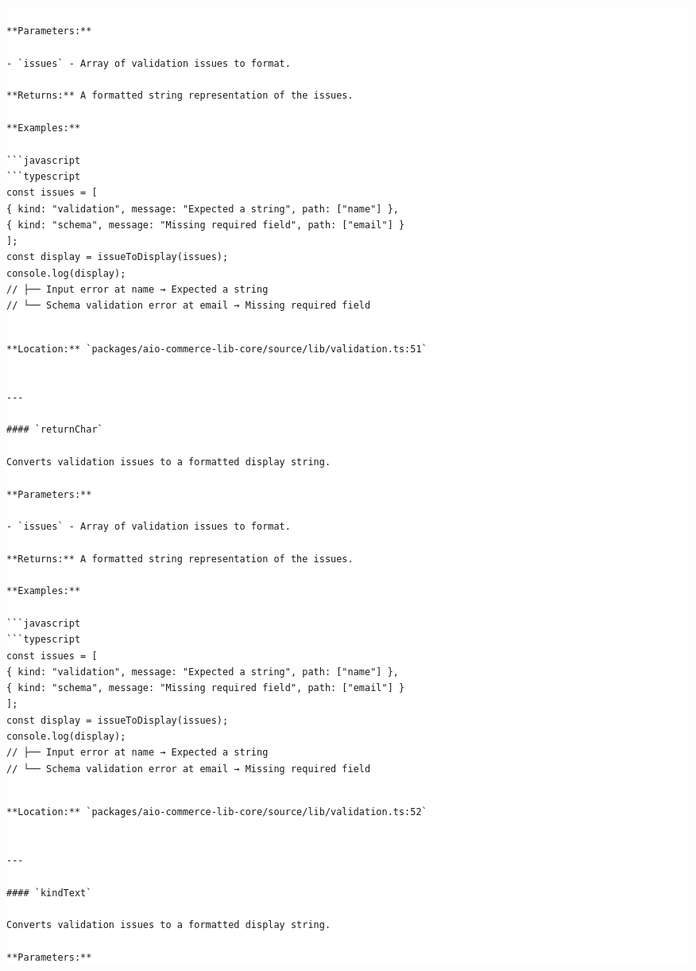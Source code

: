 ````

**Parameters:**

- `issues` - Array of validation issues to format.

**Returns:** A formatted string representation of the issues.

**Examples:**

```javascript
```typescript
const issues = [
{ kind: "validation", message: "Expected a string", path: ["name"] },
{ kind: "schema", message: "Missing required field", path: ["email"] }
];
const display = issueToDisplay(issues);
console.log(display);
// ├── Input error at name → Expected a string
// └── Schema validation error at email → Missing required field
````

````

**Location:** `packages/aio-commerce-lib-core/source/lib/validation.ts:51`


---

#### `returnChar`

Converts validation issues to a formatted display string.

**Parameters:**

- `issues` - Array of validation issues to format.

**Returns:** A formatted string representation of the issues.

**Examples:**

```javascript
```typescript
const issues = [
{ kind: "validation", message: "Expected a string", path: ["name"] },
{ kind: "schema", message: "Missing required field", path: ["email"] }
];
const display = issueToDisplay(issues);
console.log(display);
// ├── Input error at name → Expected a string
// └── Schema validation error at email → Missing required field
````

````

**Location:** `packages/aio-commerce-lib-core/source/lib/validation.ts:52`


---

#### `kindText`

Converts validation issues to a formatted display string.

**Parameters:**

````